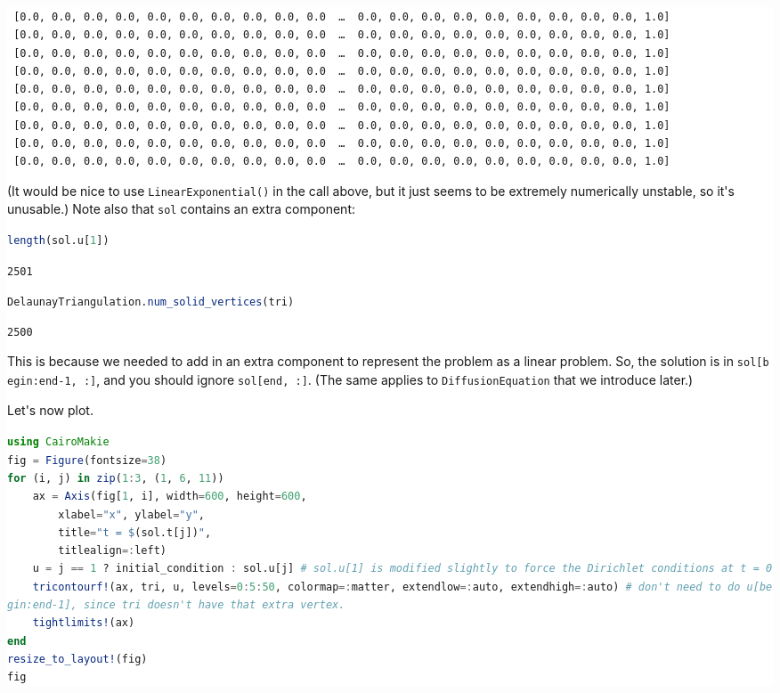 ````
 [0.0, 0.0, 0.0, 0.0, 0.0, 0.0, 0.0, 0.0, 0.0, 0.0  …  0.0, 0.0, 0.0, 0.0, 0.0, 0.0, 0.0, 0.0, 0.0, 1.0]
 [0.0, 0.0, 0.0, 0.0, 0.0, 0.0, 0.0, 0.0, 0.0, 0.0  …  0.0, 0.0, 0.0, 0.0, 0.0, 0.0, 0.0, 0.0, 0.0, 1.0]
 [0.0, 0.0, 0.0, 0.0, 0.0, 0.0, 0.0, 0.0, 0.0, 0.0  …  0.0, 0.0, 0.0, 0.0, 0.0, 0.0, 0.0, 0.0, 0.0, 1.0]
 [0.0, 0.0, 0.0, 0.0, 0.0, 0.0, 0.0, 0.0, 0.0, 0.0  …  0.0, 0.0, 0.0, 0.0, 0.0, 0.0, 0.0, 0.0, 0.0, 1.0]
 [0.0, 0.0, 0.0, 0.0, 0.0, 0.0, 0.0, 0.0, 0.0, 0.0  …  0.0, 0.0, 0.0, 0.0, 0.0, 0.0, 0.0, 0.0, 0.0, 1.0]
 [0.0, 0.0, 0.0, 0.0, 0.0, 0.0, 0.0, 0.0, 0.0, 0.0  …  0.0, 0.0, 0.0, 0.0, 0.0, 0.0, 0.0, 0.0, 0.0, 1.0]
 [0.0, 0.0, 0.0, 0.0, 0.0, 0.0, 0.0, 0.0, 0.0, 0.0  …  0.0, 0.0, 0.0, 0.0, 0.0, 0.0, 0.0, 0.0, 0.0, 1.0]
 [0.0, 0.0, 0.0, 0.0, 0.0, 0.0, 0.0, 0.0, 0.0, 0.0  …  0.0, 0.0, 0.0, 0.0, 0.0, 0.0, 0.0, 0.0, 0.0, 1.0]
 [0.0, 0.0, 0.0, 0.0, 0.0, 0.0, 0.0, 0.0, 0.0, 0.0  …  0.0, 0.0, 0.0, 0.0, 0.0, 0.0, 0.0, 0.0, 0.0, 1.0]
````

(It would be nice to use `LinearExponential()` in the call above, but it just seems to be extremely numerically unstable, so it's unusable.)
Note also that `sol` contains an extra component:

````julia
length(sol.u[1])
````

````
2501
````

````julia
DelaunayTriangulation.num_solid_vertices(tri)
````

````
2500
````

This is because we needed to add in an extra component to represent the problem as a linear problem.
So, the solution is in `sol[begin:end-1, :]`, and you should ignore `sol[end, :]`. (The same applies to
`DiffusionEquation` that we introduce later.)

Let's now plot.

````julia
using CairoMakie
fig = Figure(fontsize=38)
for (i, j) in zip(1:3, (1, 6, 11))
    ax = Axis(fig[1, i], width=600, height=600,
        xlabel="x", ylabel="y",
        title="t = $(sol.t[j])",
        titlealign=:left)
    u = j == 1 ? initial_condition : sol.u[j] # sol.u[1] is modified slightly to force the Dirichlet conditions at t = 0
    tricontourf!(ax, tri, u, levels=0:5:50, colormap=:matter, extendlow=:auto, extendhigh=:auto) # don't need to do u[begin:end-1], since tri doesn't have that extra vertex.
    tightlimits!(ax)
end
resize_to_layout!(fig)
fig
````

[^1]: It would be fine to allow the boundary conditions to depend on $t$ - we would still have linearity. The issue would just be that we need to reconstruct the matrix at every time step. So, for simplicity, let's not allow it so that the template we build is efficient for the most common case (where there is no $t$ dependence).
[^2]: If the boundary condition was non-autonomous, we could use a mass matrix instead, or build the condition into $\vb A$ and $\vb b$ directly by using the exact values of $u$ where applicable.